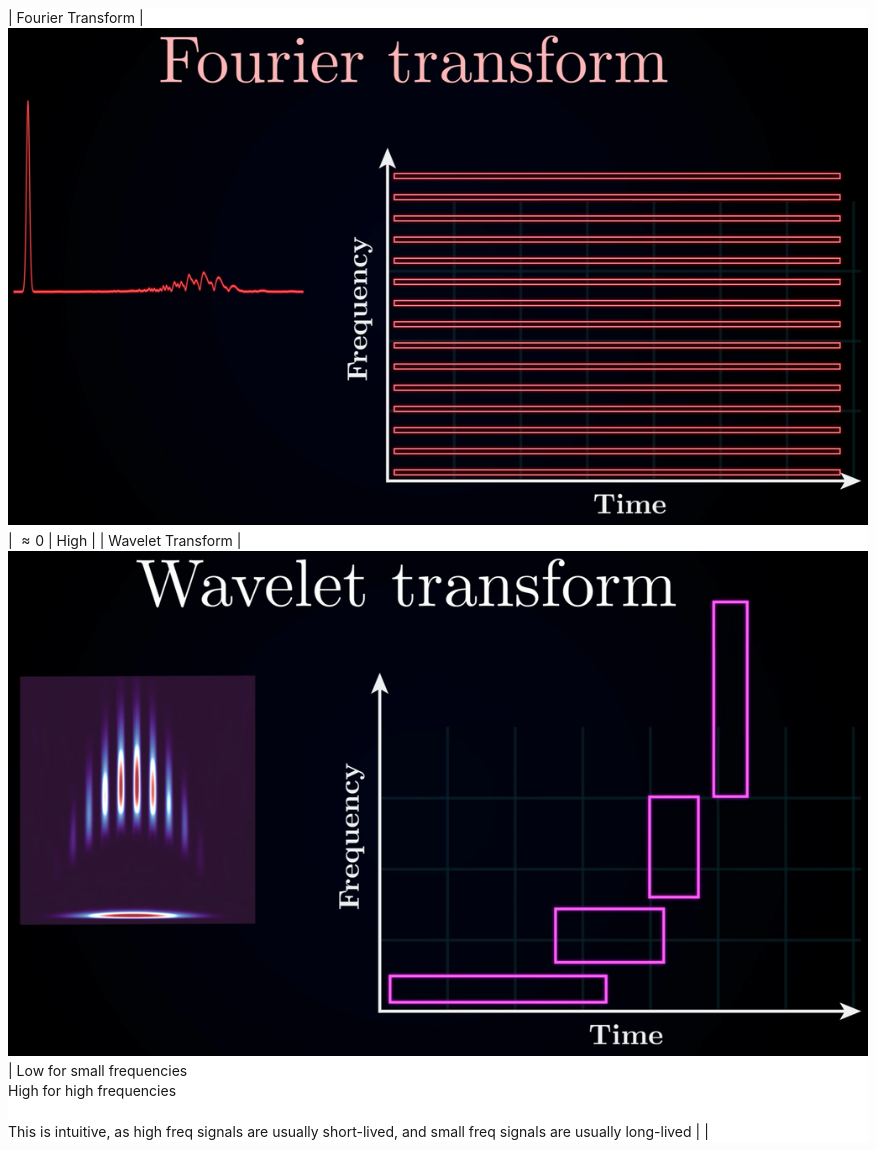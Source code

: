 | Fourier Transform | ![image-20240203213109138](assets/image-20240203213109138.png) | $\approx 0$                                                  | High                 |
| Wavelet Transform | ![image-20240203213047040](assets/image-20240203213047040.png) | Low for small frequencies<br />High for high frequencies<br /><br />This is intuitive, as high freq signals are usually short-lived, and small freq signals are usually long-lived |                      |
